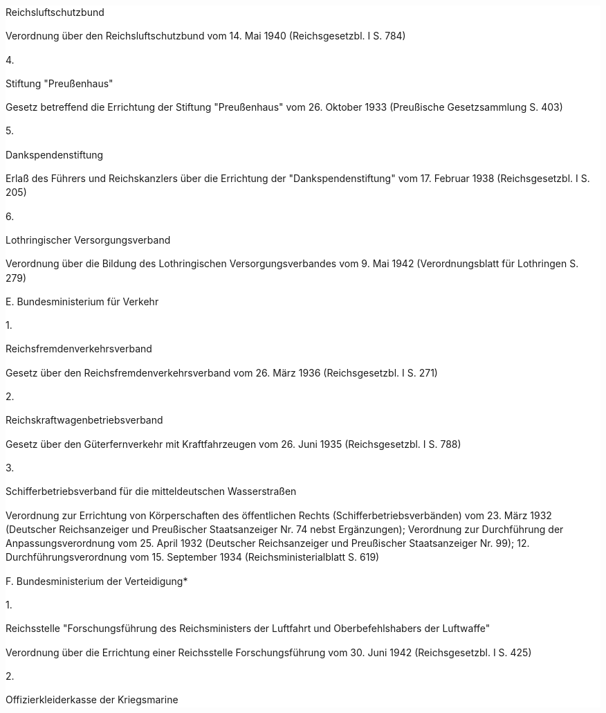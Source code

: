 Reichsluftschutzbund

Verordnung über den Reichsluftschutzbund vom 14. Mai 1940 (Reichsgesetzbl. I S. 784)

4\.

Stiftung "Preußenhaus"

Gesetz betreffend die Errichtung der Stiftung "Preußenhaus" vom 26. Oktober 1933 (Preußische Gesetzsammlung S. 403)

5\.

Dankspendenstiftung

Erlaß des Führers und Reichskanzlers über die Errichtung der "Dankspendenstiftung" vom 17. Februar 1938 (Reichsgesetzbl. I S. 205)

6\.

Lothringischer Versorgungsverband

Verordnung über die Bildung des Lothringischen Versorgungsverbandes vom 9. Mai 1942 (Verordnungsblatt für Lothringen S. 279)

E. Bundesministerium für Verkehr

1\.

Reichsfremdenverkehrsverband

Gesetz über den Reichsfremdenverkehrsverband vom 26. März 1936 (Reichsgesetzbl. I S. 271)

2\.

Reichskraftwagenbetriebsverband

Gesetz über den Güterfernverkehr mit Kraftfahrzeugen vom 26. Juni 1935 (Reichsgesetzbl. I S. 788)

3\.

Schifferbetriebsverband für die mitteldeutschen Wasserstraßen

Verordnung zur Errichtung von Körperschaften des öffentlichen Rechts (Schifferbetriebsverbänden) vom 23. März 1932 (Deutscher Reichsanzeiger und Preußischer Staatsanzeiger Nr. 74 nebst Ergänzungen); Verordnung zur Durchführung der Anpassungsverordnung vom 25. April 1932 (Deutscher Reichsanzeiger und Preußischer Staatsanzeiger Nr. 99); 12. Durchführungsverordnung vom 15. September 1934 (Reichsministerialblatt S. 619)

F. Bundesministerium der Verteidigung\*

1\.

Reichsstelle "Forschungsführung des Reichsministers der Luftfahrt und Oberbefehlshabers der Luftwaffe"

Verordnung über die Errichtung einer Reichsstelle Forschungsführung vom 30. Juni 1942 (Reichsgesetzbl. I S. 425)

2\.

Offizierkleiderkasse der Kriegsmarine
